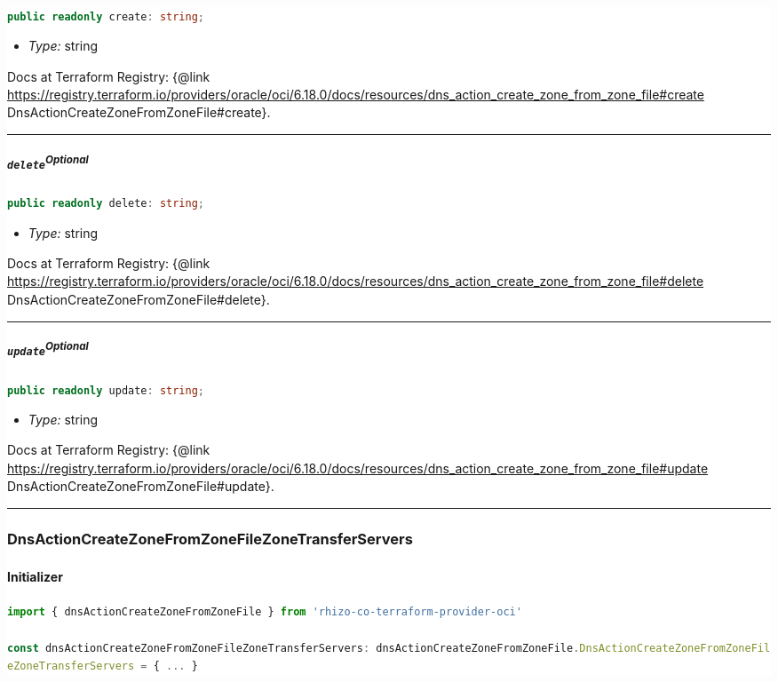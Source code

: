 ```typescript
public readonly create: string;
```

- *Type:* string

Docs at Terraform Registry: {@link https://registry.terraform.io/providers/oracle/oci/6.18.0/docs/resources/dns_action_create_zone_from_zone_file#create DnsActionCreateZoneFromZoneFile#create}.

---

##### `delete`<sup>Optional</sup> <a name="delete" id="rhizo-co-terraform-provider-oci.dnsActionCreateZoneFromZoneFile.DnsActionCreateZoneFromZoneFileTimeouts.property.delete"></a>

```typescript
public readonly delete: string;
```

- *Type:* string

Docs at Terraform Registry: {@link https://registry.terraform.io/providers/oracle/oci/6.18.0/docs/resources/dns_action_create_zone_from_zone_file#delete DnsActionCreateZoneFromZoneFile#delete}.

---

##### `update`<sup>Optional</sup> <a name="update" id="rhizo-co-terraform-provider-oci.dnsActionCreateZoneFromZoneFile.DnsActionCreateZoneFromZoneFileTimeouts.property.update"></a>

```typescript
public readonly update: string;
```

- *Type:* string

Docs at Terraform Registry: {@link https://registry.terraform.io/providers/oracle/oci/6.18.0/docs/resources/dns_action_create_zone_from_zone_file#update DnsActionCreateZoneFromZoneFile#update}.

---

### DnsActionCreateZoneFromZoneFileZoneTransferServers <a name="DnsActionCreateZoneFromZoneFileZoneTransferServers" id="rhizo-co-terraform-provider-oci.dnsActionCreateZoneFromZoneFile.DnsActionCreateZoneFromZoneFileZoneTransferServers"></a>

#### Initializer <a name="Initializer" id="rhizo-co-terraform-provider-oci.dnsActionCreateZoneFromZoneFile.DnsActionCreateZoneFromZoneFileZoneTransferServers.Initializer"></a>

```typescript
import { dnsActionCreateZoneFromZoneFile } from 'rhizo-co-terraform-provider-oci'

const dnsActionCreateZoneFromZoneFileZoneTransferServers: dnsActionCreateZoneFromZoneFile.DnsActionCreateZoneFromZoneFileZoneTransferServers = { ... }
```
